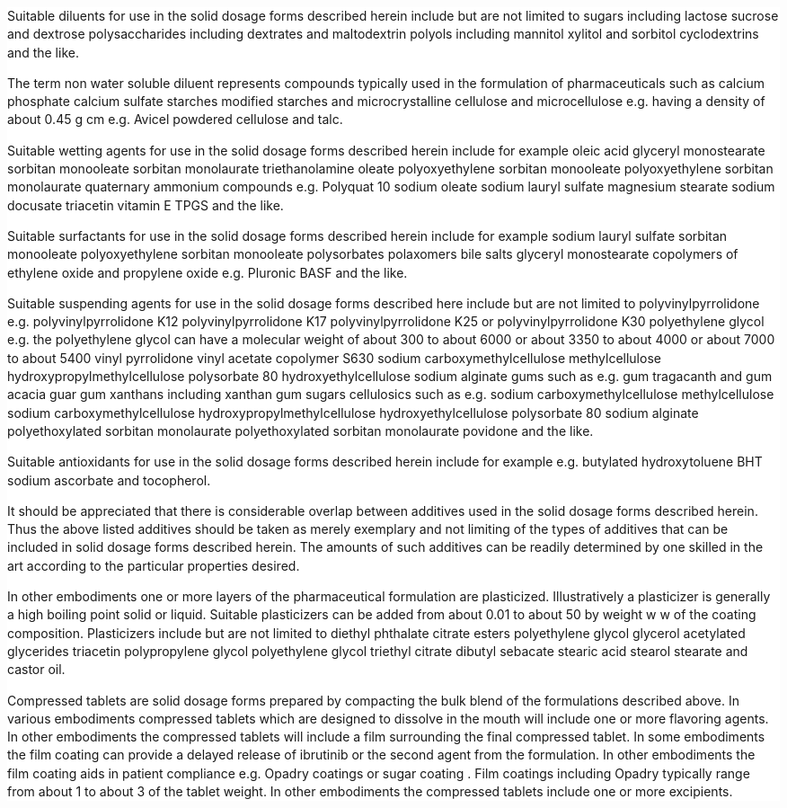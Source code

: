 Suitable diluents for use in the solid dosage forms described herein include but are not limited to sugars including lactose sucrose and dextrose polysaccharides including dextrates and maltodextrin polyols including mannitol xylitol and sorbitol cyclodextrins and the like.

The term non water soluble diluent represents compounds typically used in the formulation of pharmaceuticals such as calcium phosphate calcium sulfate starches modified starches and microcrystalline cellulose and microcellulose e.g. having a density of about 0.45 g cm e.g. Avicel powdered cellulose and talc.

Suitable wetting agents for use in the solid dosage forms described herein include for example oleic acid glyceryl monostearate sorbitan monooleate sorbitan monolaurate triethanolamine oleate polyoxyethylene sorbitan monooleate polyoxyethylene sorbitan monolaurate quaternary ammonium compounds e.g. Polyquat 10 sodium oleate sodium lauryl sulfate magnesium stearate sodium docusate triacetin vitamin E TPGS and the like.

Suitable surfactants for use in the solid dosage forms described herein include for example sodium lauryl sulfate sorbitan monooleate polyoxyethylene sorbitan monooleate polysorbates polaxomers bile salts glyceryl monostearate copolymers of ethylene oxide and propylene oxide e.g. Pluronic BASF and the like.

Suitable suspending agents for use in the solid dosage forms described here include but are not limited to polyvinylpyrrolidone e.g. polyvinylpyrrolidone K12 polyvinylpyrrolidone K17 polyvinylpyrrolidone K25 or polyvinylpyrrolidone K30 polyethylene glycol e.g. the polyethylene glycol can have a molecular weight of about 300 to about 6000 or about 3350 to about 4000 or about 7000 to about 5400 vinyl pyrrolidone vinyl acetate copolymer S630 sodium carboxymethylcellulose methylcellulose hydroxypropylmethylcellulose polysorbate 80 hydroxyethylcellulose sodium alginate gums such as e.g. gum tragacanth and gum acacia guar gum xanthans including xanthan gum sugars cellulosics such as e.g. sodium carboxymethylcellulose methylcellulose sodium carboxymethylcellulose hydroxypropylmethylcellulose hydroxyethylcellulose polysorbate 80 sodium alginate polyethoxylated sorbitan monolaurate polyethoxylated sorbitan monolaurate povidone and the like.

Suitable antioxidants for use in the solid dosage forms described herein include for example e.g. butylated hydroxytoluene BHT sodium ascorbate and tocopherol.

It should be appreciated that there is considerable overlap between additives used in the solid dosage forms described herein. Thus the above listed additives should be taken as merely exemplary and not limiting of the types of additives that can be included in solid dosage forms described herein. The amounts of such additives can be readily determined by one skilled in the art according to the particular properties desired.

In other embodiments one or more layers of the pharmaceutical formulation are plasticized. Illustratively a plasticizer is generally a high boiling point solid or liquid. Suitable plasticizers can be added from about 0.01 to about 50 by weight w w of the coating composition. Plasticizers include but are not limited to diethyl phthalate citrate esters polyethylene glycol glycerol acetylated glycerides triacetin polypropylene glycol polyethylene glycol triethyl citrate dibutyl sebacate stearic acid stearol stearate and castor oil.

Compressed tablets are solid dosage forms prepared by compacting the bulk blend of the formulations described above. In various embodiments compressed tablets which are designed to dissolve in the mouth will include one or more flavoring agents. In other embodiments the compressed tablets will include a film surrounding the final compressed tablet. In some embodiments the film coating can provide a delayed release of ibrutinib or the second agent from the formulation. In other embodiments the film coating aids in patient compliance e.g. Opadry coatings or sugar coating . Film coatings including Opadry typically range from about 1 to about 3 of the tablet weight. In other embodiments the compressed tablets include one or more excipients.
